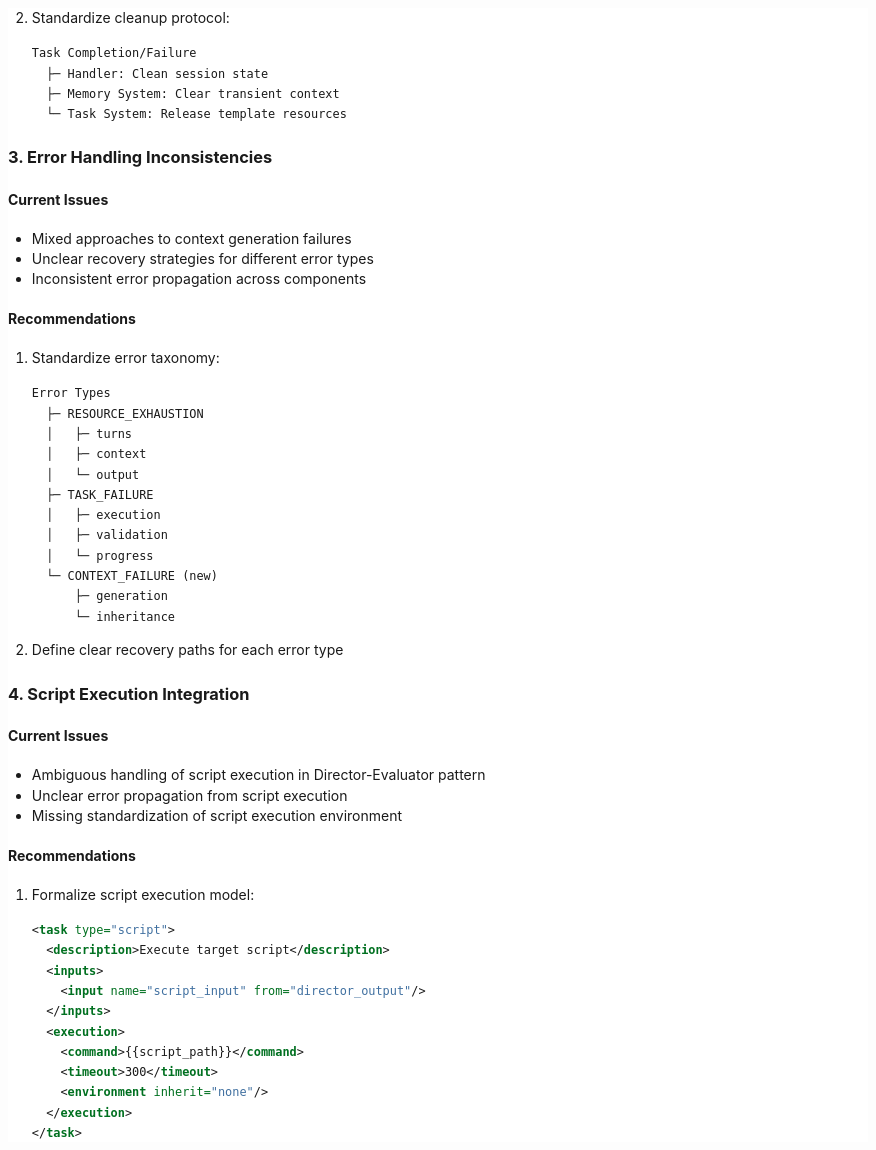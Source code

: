 2. Standardize cleanup protocol:
   ```
   Task Completion/Failure
     ├─ Handler: Clean session state
     ├─ Memory System: Clear transient context
     └─ Task System: Release template resources
   ```

### 3. Error Handling Inconsistencies

#### Current Issues
- Mixed approaches to context generation failures
- Unclear recovery strategies for different error types
- Inconsistent error propagation across components

#### Recommendations
1. Standardize error taxonomy:
   ```
   Error Types
     ├─ RESOURCE_EXHAUSTION
     │   ├─ turns
     │   ├─ context
     │   └─ output
     ├─ TASK_FAILURE
     │   ├─ execution
     │   ├─ validation
     │   └─ progress
     └─ CONTEXT_FAILURE (new)
         ├─ generation
         └─ inheritance
   ```

2. Define clear recovery paths for each error type

### 4. Script Execution Integration

#### Current Issues
- Ambiguous handling of script execution in Director-Evaluator pattern
- Unclear error propagation from script execution
- Missing standardization of script execution environment

#### Recommendations
1. Formalize script execution model:
   ```xml
   <task type="script">
     <description>Execute target script</description>
     <inputs>
       <input name="script_input" from="director_output"/>
     </inputs>
     <execution>
       <command>{{script_path}}</command>
       <timeout>300</timeout>
       <environment inherit="none"/>
     </execution>
   </task>
   ```
